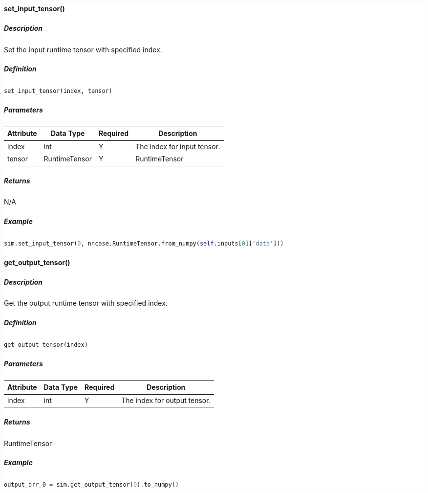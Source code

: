 #### set_input_tensor()

##### Description

Set the input runtime tensor with specified index.

##### Definition

```python
set_input_tensor(index, tensor)
```

##### Parameters

| Attribute     | Data Type | Required | Description |
| -------- | ------------- | -------- | ----------------------- |
| index    | int           | Y      | The index for input tensor. |
| tensor   | RuntimeTensor | Y      | RuntimeTensor       |

##### Returns

N/A

##### Example

```python
sim.set_input_tensor(0, nncase.RuntimeTensor.from_numpy(self.inputs[0]['data']))
```

#### get_output_tensor()

##### Description

Get the output runtime tensor with specified index.

##### Definition

```python
get_output_tensor(index)
```

##### Parameters

| Attribute     | Data Type | Required | Description |
| -------- | ---- | -------- | ----------------------- |
| index    | int  | Y      | The index for output tensor. |

##### Returns

RuntimeTensor

##### Example

```python
output_arr_0 = sim.get_output_tensor(0).to_numpy()
```
